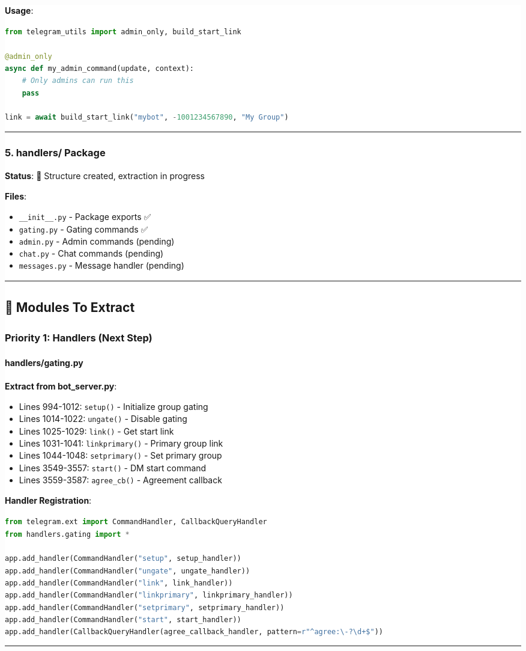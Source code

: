 **Usage**:
```python
from telegram_utils import admin_only, build_start_link

@admin_only
async def my_admin_command(update, context):
    # Only admins can run this
    pass

link = await build_start_link("mybot", -1001234567890, "My Group")
```

---

### 5. **handlers/** Package
**Status**: 🚧 Structure created, extraction in progress

**Files**:
- `__init__.py` - Package exports ✅
- `gating.py` - Gating commands ✅
- `admin.py` - Admin commands (pending)
- `chat.py` - Chat commands (pending)
- `messages.py` - Message handler (pending)

---

## 🚧 Modules To Extract

### Priority 1: Handlers (Next Step)

#### **handlers/gating.py**
**Extract from bot_server.py**:
- Lines 994-1012: `setup()` - Initialize group gating
- Lines 1014-1022: `ungate()` - Disable gating
- Lines 1025-1029: `link()` - Get start link
- Lines 1031-1041: `linkprimary()` - Primary group link
- Lines 1044-1048: `setprimary()` - Set primary group
- Lines 3549-3557: `start()` - DM start command
- Lines 3559-3587: `agree_cb()` - Agreement callback

**Handler Registration**:
```python
from telegram.ext import CommandHandler, CallbackQueryHandler
from handlers.gating import *

app.add_handler(CommandHandler("setup", setup_handler))
app.add_handler(CommandHandler("ungate", ungate_handler))
app.add_handler(CommandHandler("link", link_handler))
app.add_handler(CommandHandler("linkprimary", linkprimary_handler))
app.add_handler(CommandHandler("setprimary", setprimary_handler))
app.add_handler(CommandHandler("start", start_handler))
app.add_handler(CallbackQueryHandler(agree_callback_handler, pattern=r"^agree:\-?\d+$"))
```

---